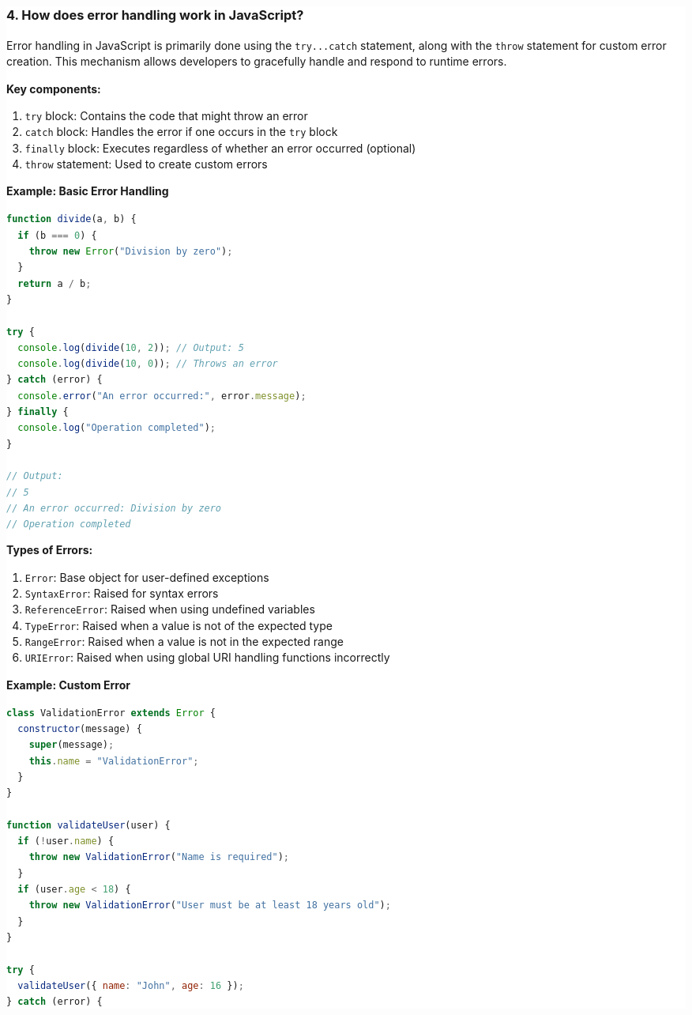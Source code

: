 ### 4. How does error handling work in JavaScript?

Error handling in JavaScript is primarily done using the `try...catch` statement, along with the `throw` statement for custom error creation. This mechanism allows developers to gracefully handle and respond to runtime errors.

**Key components:**
1. `try` block: Contains the code that might throw an error
2. `catch` block: Handles the error if one occurs in the `try` block
3. `finally` block: Executes regardless of whether an error occurred (optional)
4. `throw` statement: Used to create custom errors

**Example: Basic Error Handling**

```javascript
function divide(a, b) {
  if (b === 0) {
    throw new Error("Division by zero");
  }
  return a / b;
}

try {
  console.log(divide(10, 2)); // Output: 5
  console.log(divide(10, 0)); // Throws an error
} catch (error) {
  console.error("An error occurred:", error.message);
} finally {
  console.log("Operation completed");
}

// Output:
// 5
// An error occurred: Division by zero
// Operation completed
```

**Types of Errors:**
1. `Error`: Base object for user-defined exceptions
2. `SyntaxError`: Raised for syntax errors
3. `ReferenceError`: Raised when using undefined variables
4. `TypeError`: Raised when a value is not of the expected type
5. `RangeError`: Raised when a value is not in the expected range
6. `URIError`: Raised when using global URI handling functions incorrectly

**Example: Custom Error**

```javascript
class ValidationError extends Error {
  constructor(message) {
    super(message);
    this.name = "ValidationError";
  }
}

function validateUser(user) {
  if (!user.name) {
    throw new ValidationError("Name is required");
  }
  if (user.age < 18) {
    throw new ValidationError("User must be at least 18 years old");
  }
}

try {
  validateUser({ name: "John", age: 16 });
} catch (error) {
```